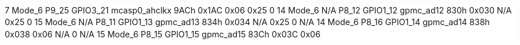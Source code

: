 <td align="left">7</td>
<td align="left">Mode_6</td>
<td align="left">P9_25</td>
<td align="left">GPIO3_21</td>
<td align="left">mcasp0_ahclkx</td>
<td align="left">9ACh</td>
<td align="left">0x1AC</td>
<td align="left">0x06</td>
<td align="left">0x25</td>
</tr>
<tr class="even">
<td align="left">0</td>
<td align="left">14</td>
<td align="left">Mode_6</td>
<td align="left">N/A</td>
<td align="left"></td>
<td align="left">P8_12</td>
<td align="left">GPIO1_12</td>
<td align="left">gpmc_ad12</td>
<td align="left">830h</td>
<td align="left">0x030</td>
<td align="left">N/A</td>
<td align="left">0x25</td>
</tr>
<tr class="odd">
<td align="left">0</td>
<td align="left">15</td>
<td align="left">Mode_6</td>
<td align="left">N/A</td>
<td align="left"></td>
<td align="left">P8_11</td>
<td align="left">GPIO1_13</td>
<td align="left">gpmc_ad13</td>
<td align="left">834h</td>
<td align="left">0x034</td>
<td align="left">N/A</td>
<td align="left">0x25</td>
</tr>
<tr class="even">
<td align="left">0</td>
<td align="left">N/A</td>
<td align="left"></td>
<td align="left">14</td>
<td align="left">Mode_6</td>
<td align="left">P8_16</td>
<td align="left">GPIO1_14</td>
<td align="left">gpmc_ad14</td>
<td align="left">838h</td>
<td align="left">0x038</td>
<td align="left">0x06</td>
<td align="left">N/A</td>
</tr>
<tr class="odd">
<td align="left">0</td>
<td align="left">N/A</td>
<td align="left"></td>
<td align="left">15</td>
<td align="left">Mode_6</td>
<td align="left">P8_15</td>
<td align="left">GPIO1_15</td>
<td align="left">gpmc_ad15</td>
<td align="left">83Ch</td>
<td align="left">0x03C</td>
<td align="left">0x06</td>